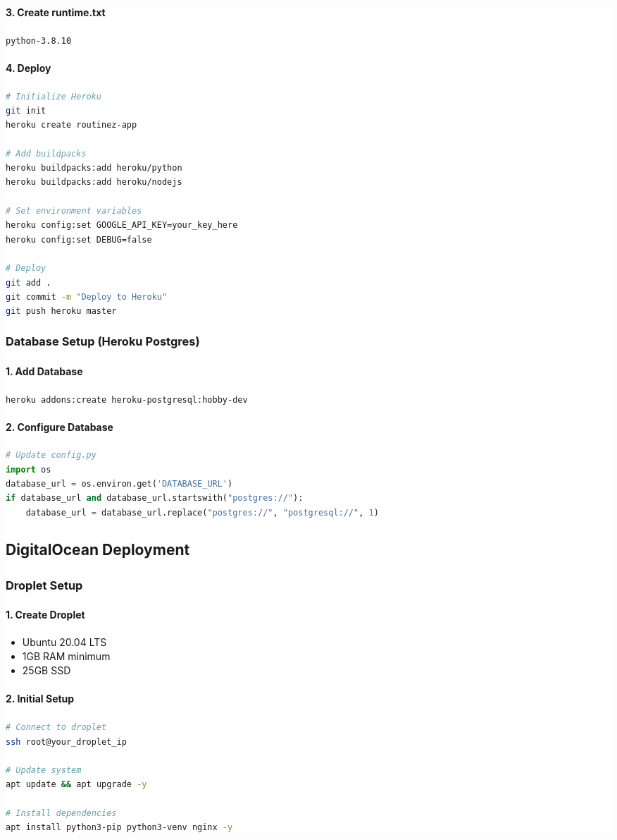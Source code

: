 #### 3. Create runtime.txt
```
python-3.8.10
```

#### 4. Deploy
```bash
# Initialize Heroku
git init
heroku create routinez-app

# Add buildpacks
heroku buildpacks:add heroku/python
heroku buildpacks:add heroku/nodejs

# Set environment variables
heroku config:set GOOGLE_API_KEY=your_key_here
heroku config:set DEBUG=false

# Deploy
git add .
git commit -m "Deploy to Heroku"
git push heroku master
```

### Database Setup (Heroku Postgres)

#### 1. Add Database
```bash
heroku addons:create heroku-postgresql:hobby-dev
```

#### 2. Configure Database
```python
# Update config.py
import os
database_url = os.environ.get('DATABASE_URL')
if database_url and database_url.startswith("postgres://"):
    database_url = database_url.replace("postgres://", "postgresql://", 1)
```

## DigitalOcean Deployment

### Droplet Setup

#### 1. Create Droplet
- Ubuntu 20.04 LTS
- 1GB RAM minimum
- 25GB SSD

#### 2. Initial Setup
```bash
# Connect to droplet
ssh root@your_droplet_ip

# Update system
apt update && apt upgrade -y

# Install dependencies
apt install python3-pip python3-venv nginx -y
```

